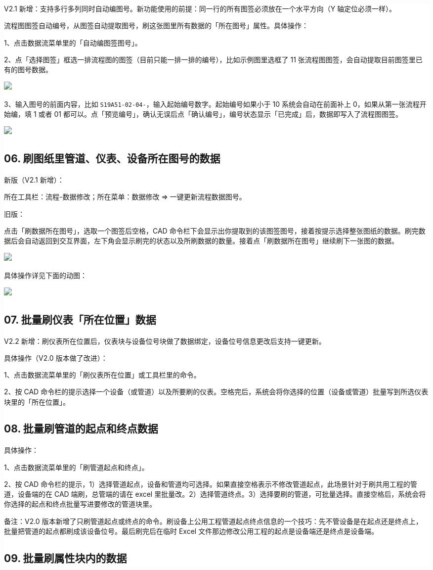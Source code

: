V2.1 新增：支持多行多列同时自动编图号。新功能使用的前提：同一行的所有图签必须放在一个水平方向（Y 轴定位必须一样）。

流程图图签自动编号，从图签自动提取图号，刷这张图里所有数据的「所在图号」属性。具体操作：

1、点击数据流菜单里的「自动编图签图号」。

2、点「选择图签」框选一排流程图的图签（目前只能一排一排的编号），比如示例图里选框了 11 张流程图图签，会自动提取目前图签里已有的图号数据。

![](http://192.168.1.38:8081/Images/V1.1-01.png)

3、输入图号的前面内容，比如 `S19A51-02-04-`，输入起始编号数字。起始编号如果小于 10 系统会自动在前面补上 0，如果从第一张流程开始编，填 1 或者 01 都可以。点「预览编号」，确认无误后点「确认编号」，编号状态显示「已完成」后，数据即写入了流程图图签。

![](http://192.168.1.38:8081/Images/V1.1-02.png)

## 06. 刷图纸里管道、仪表、设备所在图号的数据

新版（V2.1 新增）：

所在工具栏：流程-数据修改；所在菜单：数据修改 => 一键更新流程数据图号。

旧版：

点击「刷数据所在图号」，选取一个图签后空格，CAD 命令栏下会显示出你提取到的该图签图号，接着按提示选择整张图纸的数据。刷完数据后会自动返回到交互界面，左下角会显示刷完的状态以及所刷数据的数量。接着点「刷数据所在图号」继续刷下一张图的数据。

![](http://192.168.1.38:8081/Images/V1.1-03.png)

具体操作详见下面的动图：

![](http://192.168.1.38:8081/Images/V1.2-02.gif)

## 07. 批量刷仪表「所在位置」数据

V2.2 新增：刷仪表所在位置后，仪表块与设备位号块做了数据绑定，设备位号信息更改后支持一键更新。

具体操作（V2.0 版本做了改进）：

1、点击数据流菜单里的「刷仪表所在位置」或工具栏里的命令。

2、按 CAD 命令栏的提示选择一个设备（或管道）以及所要刷的仪表。空格完后，系统会将你选择的位置（设备或管道）批量写到所选仪表块里的「所在位置」。

## 08. 批量刷管道的起点和终点数据

具体操作：

1、点击数据流菜单里的「刷管道起点和终点」。

2、按 CAD 命令栏的提示，1）选择管道起点，设备和管道均可选择。如果直接空格表示不修改管道起点，此场景针对于刷共用工程的管道，设备端的在 CAD 端刷，总管端的请在 excel 里批量改。2）选择管道终点。3）选择要刷的管道，可批量选择。直接空格后，系统会将你选择的起点和终点批量写进要修改的管道块里。

备注：V2.0 版本新增了只刷管道起点或终点的命令。刷设备上公用工程管道起点终点信息的一个技巧：先不管设备是在起点还是终点上，批量把管道的起点都刷成该设备位号。最后刷完后在临时 Excel 文件那边修改公用工程的起点是设备端还是终点是设备端。

## 09. 批量刷属性块内的数据
